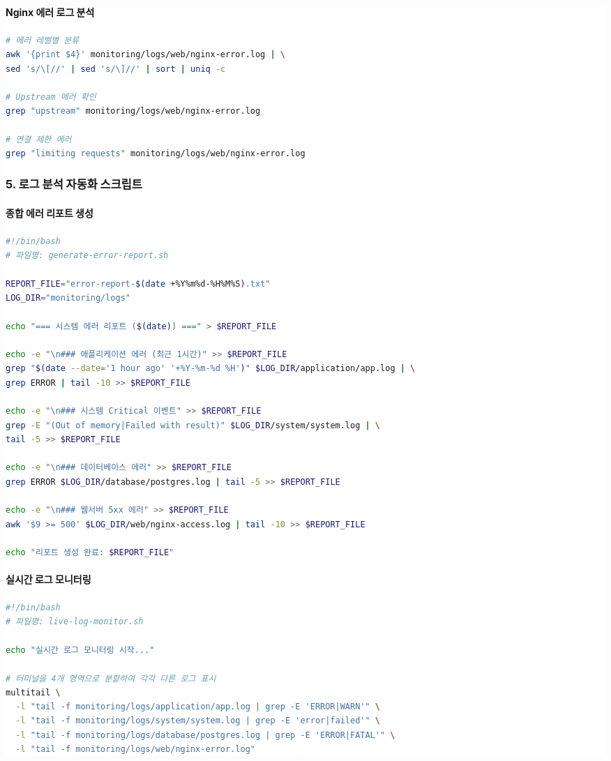 #### Nginx 에러 로그 분석
```bash
# 에러 레벨별 분류
awk '{print $4}' monitoring/logs/web/nginx-error.log | \
sed 's/\[//' | sed 's/\]//' | sort | uniq -c

# Upstream 에러 확인
grep "upstream" monitoring/logs/web/nginx-error.log

# 연결 제한 에러
grep "limiting requests" monitoring/logs/web/nginx-error.log
```

### 5. 로그 분석 자동화 스크립트

#### 종합 에러 리포트 생성
```bash
#!/bin/bash
# 파일명: generate-error-report.sh

REPORT_FILE="error-report-$(date +%Y%m%d-%H%M%S).txt"
LOG_DIR="monitoring/logs"

echo "=== 시스템 에러 리포트 ($(date)) ===" > $REPORT_FILE

echo -e "\n### 애플리케이션 에러 (최근 1시간)" >> $REPORT_FILE
grep "$(date --date='1 hour ago' '+%Y-%m-%d %H')" $LOG_DIR/application/app.log | \
grep ERROR | tail -10 >> $REPORT_FILE

echo -e "\n### 시스템 Critical 이벤트" >> $REPORT_FILE
grep -E "(Out of memory|Failed with result)" $LOG_DIR/system/system.log | \
tail -5 >> $REPORT_FILE

echo -e "\n### 데이터베이스 에러" >> $REPORT_FILE
grep ERROR $LOG_DIR/database/postgres.log | tail -5 >> $REPORT_FILE

echo -e "\n### 웹서버 5xx 에러" >> $REPORT_FILE
awk '$9 >= 500' $LOG_DIR/web/nginx-access.log | tail -10 >> $REPORT_FILE

echo "리포트 생성 완료: $REPORT_FILE"
```

#### 실시간 로그 모니터링
```bash
#!/bin/bash
# 파일명: live-log-monitor.sh

echo "실시간 로그 모니터링 시작..."

# 터미널을 4개 영역으로 분할하여 각각 다른 로그 표시
multitail \
  -l "tail -f monitoring/logs/application/app.log | grep -E 'ERROR|WARN'" \
  -l "tail -f monitoring/logs/system/system.log | grep -E 'error|failed'" \
  -l "tail -f monitoring/logs/database/postgres.log | grep -E 'ERROR|FATAL'" \
  -l "tail -f monitoring/logs/web/nginx-error.log"
```
